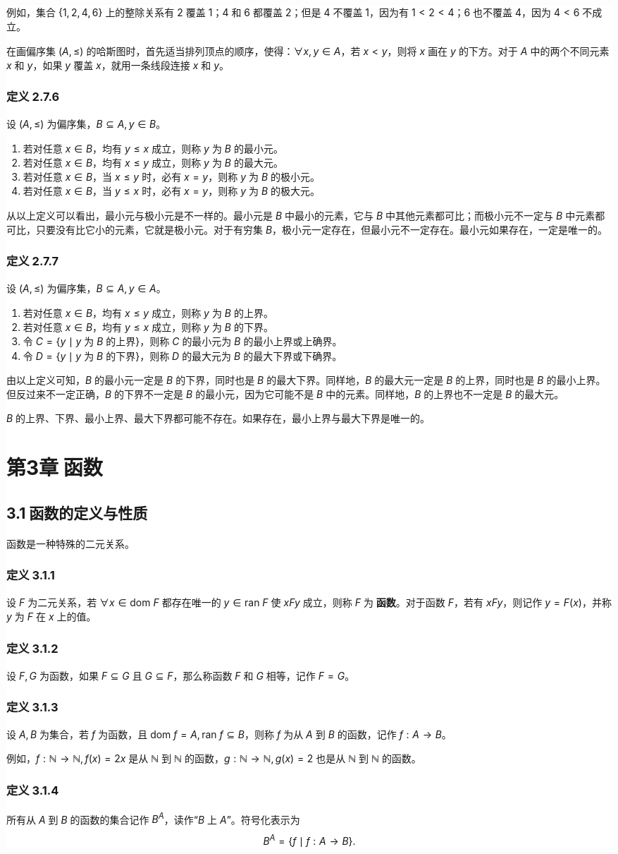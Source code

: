例如，集合 $\{1, 2, 4, 6\}$ 上的整除关系有 $2$ 覆盖 $1$；$4$ 和 $6$ 都覆盖 $2$；但是 $4$ 不覆盖 $1$，因为有 $1 < 2 < 4$；$6$ 也不覆盖 $4$，因为 $4 < 6$ 不成立。

在画偏序集 $(A, \leqslant)$ 的哈斯图时，首先适当排列顶点的顺序，使得：$\forall x, y \in A$，若 $x < y$，则将 $x$ 画在 $y$ 的下方。对于 $A$ 中的两个不同元素 $x$ 和 $y$，如果 $y$ 覆盖 $x$，就用一条线段连接 $x$ 和 $y$。

### 定义 2.7.6
设 $(A, \leqslant)$ 为偏序集，$B \subseteq A, y \in B$。
1. 若对任意 $x \in B$，均有 $y \leqslant x$ 成立，则称 $y$ 为 $B$ 的最小元。
2. 若对任意 $x \in B$，均有 $x \leqslant y$ 成立，则称 $y$ 为 $B$ 的最大元。
3. 若对任意 $x \in B$，当 $x \leqslant y$ 时，必有 $x = y$，则称 $y$ 为 $B$ 的极小元。
4. 若对任意 $x \in B$，当 $y \leqslant x$ 时，必有 $x = y$，则称 $y$ 为 $B$ 的极大元。

从以上定义可以看出，最小元与极小元是不一样的。最小元是 $B$ 中最小的元素，它与 $B$ 中其他元素都可比；而极小元不一定与 $B$ 中元素都可比，只要没有比它小的元素，它就是极小元。对于有穷集 $B$，极小元一定存在，但最小元不一定存在。最小元如果存在，一定是唯一的。

### 定义 2.7.7
设 $(A, \leqslant)$ 为偏序集，$B \subseteq A, y \in A$。
1. 若对任意 $x \in B$，均有 $x \leqslant y$ 成立，则称 $y$ 为 $B$ 的上界。
2. 若对任意 $x \in B$，均有 $y \leqslant x$ 成立，则称 $y$ 为 $B$ 的下界。
3. 令 $C = \{y \mid y \text{ 为 } B \text{ 的上界}\}$，则称 $C$ 的最小元为 $B$ 的最小上界或上确界。
4. 令 $D = \{y \mid y \text{ 为 } B \text{ 的下界}\}$，则称 $D$ 的最大元为 $B$ 的最大下界或下确界。

由以上定义可知，$B$ 的最小元一定是 $B$ 的下界，同时也是 $B$ 的最大下界。同样地，$B$ 的最大元一定是 $B$ 的上界，同时也是 $B$ 的最小上界。但反过来不一定正确，$B$ 的下界不一定是 $B$ 的最小元，因为它可能不是 $B$ 中的元素。同样地，$B$ 的上界也不一定是 $B$ 的最大元。

$B$ 的上界、下界、最小上界、最大下界都可能不存在。如果存在，最小上界与最大下界是唯一的。

# 第3章 函数
## 3.1 函数的定义与性质

函数是一种特殊的二元关系。

### 定义 3.1.1
设 $F$ 为二元关系，若 $\forall x \in \text{dom } F$ 都存在唯一的 $y \in \text{ran } F$ 使 $xFy$ 成立，则称 $F$ 为 **函数**。对于函数 $F$，若有 $xFy$，则记作 $y = F(x)$，并称 $y$ 为 $F$ 在 $x$ 上的值。

### 定义 3.1.2
设 $F, G$ 为函数，如果 $F \subseteq G$ 且 $G \subseteq F$，那么称函数 $F$ 和 $G$ 相等，记作 $F = G$。

### 定义 3.1.3
设 $A, B$ 为集合，若 $f$ 为函数，且 $\text{dom } f = A, \text{ran } f \subseteq B$，则称 $f$ 为从 $A$ 到 $B$ 的函数，记作 $f : A \to B$。

例如，$f : \mathbb{N} \to \mathbb{N}, f(x) = 2x$ 是从 $\mathbb{N}$ 到 $\mathbb{N}$ 的函数，$g : \mathbb{N} \to \mathbb{N}, g(x) = 2$ 也是从 $\mathbb{N}$ 到 $\mathbb{N}$ 的函数。

### 定义 3.1.4
所有从 $A$ 到 $B$ 的函数的集合记作 $B^A$，读作“$B$ 上 $A$”。符号化表示为
$$
B^A = \{f \mid f : A \to B\}.
$$
